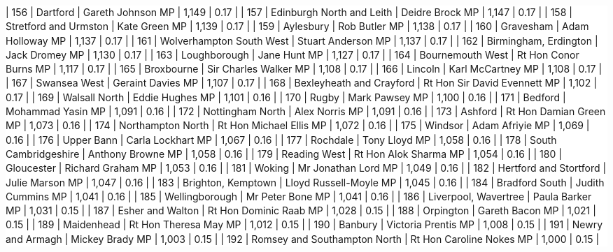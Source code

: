 | 156 | Dartford | Gareth Johnson MP | 1,149 | 0.17 |
| 157 | Edinburgh North and Leith | Deidre Brock MP | 1,147 | 0.17 |
| 158 | Stretford and Urmston | Kate Green MP | 1,139 | 0.17 |
| 159 | Aylesbury | Rob  Butler MP | 1,138 | 0.17 |
| 160 | Gravesham | Adam Holloway MP | 1,137 | 0.17 |
| 161 | Wolverhampton South West | Stuart Anderson MP | 1,137 | 0.17 |
| 162 | Birmingham, Erdington | Jack Dromey MP | 1,130 | 0.17 |
| 163 | Loughborough | Jane Hunt MP | 1,127 | 0.17 |
| 164 | Bournemouth West | Rt Hon Conor Burns MP | 1,117 | 0.17 |
| 165 | Broxbourne | Sir Charles Walker MP | 1,108 | 0.17 |
| 166 | Lincoln | Karl McCartney MP | 1,108 | 0.17 |
| 167 | Swansea West | Geraint Davies MP | 1,107 | 0.17 |
| 168 | Bexleyheath and Crayford | Rt Hon Sir David Evennett MP | 1,102 | 0.17 |
| 169 | Walsall North | Eddie Hughes MP | 1,101 | 0.16 |
| 170 | Rugby | Mark Pawsey MP | 1,100 | 0.16 |
| 171 | Bedford | Mohammad Yasin MP | 1,091 | 0.16 |
| 172 | Nottingham North | Alex Norris MP | 1,091 | 0.16 |
| 173 | Ashford | Rt Hon Damian Green MP | 1,073 | 0.16 |
| 174 | Northampton North | Rt Hon Michael Ellis MP | 1,072 | 0.16 |
| 175 | Windsor | Adam Afriyie MP | 1,069 | 0.16 |
| 176 | Upper Bann | Carla Lockhart MP | 1,067 | 0.16 |
| 177 | Rochdale | Tony Lloyd MP | 1,058 | 0.16 |
| 178 | South Cambridgeshire | Anthony Browne MP | 1,058 | 0.16 |
| 179 | Reading West | Rt Hon Alok Sharma MP | 1,054 | 0.16 |
| 180 | Gloucester | Richard Graham MP | 1,053 | 0.16 |
| 181 | Woking | Mr Jonathan Lord MP | 1,049 | 0.16 |
| 182 | Hertford and Stortford | Julie Marson MP | 1,047 | 0.16 |
| 183 | Brighton, Kemptown | Lloyd Russell-Moyle MP | 1,045 | 0.16 |
| 184 | Bradford South | Judith Cummins MP | 1,041 | 0.16 |
| 185 | Wellingborough | Mr Peter Bone MP | 1,041 | 0.16 |
| 186 | Liverpool, Wavertree | Paula Barker MP | 1,031 | 0.15 |
| 187 | Esher and Walton | Rt Hon Dominic Raab MP | 1,028 | 0.15 |
| 188 | Orpington | Gareth Bacon MP | 1,021 | 0.15 |
| 189 | Maidenhead | Rt Hon Theresa May MP | 1,012 | 0.15 |
| 190 | Banbury | Victoria Prentis MP | 1,008 | 0.15 |
| 191 | Newry and Armagh | Mickey Brady MP | 1,003 | 0.15 |
| 192 | Romsey and Southampton North | Rt Hon Caroline Nokes MP | 1,000 | 0.15 |